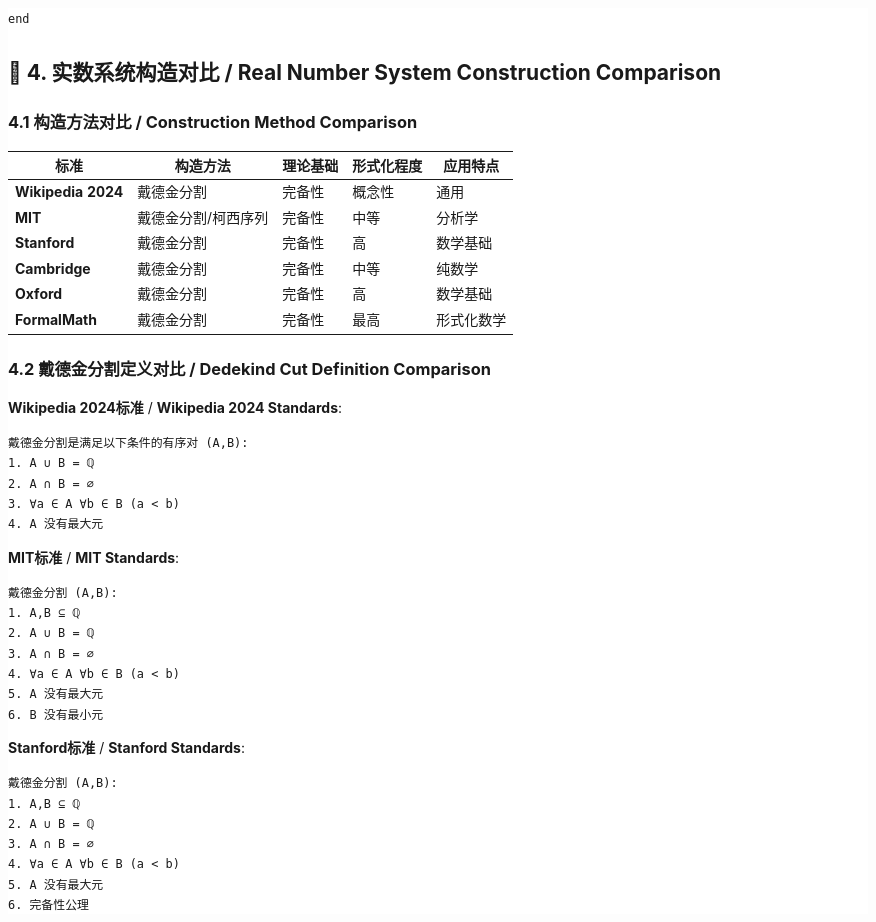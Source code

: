 ```lean
end
```

## 🔬 4. 实数系统构造对比 / Real Number System Construction Comparison

### 4.1 构造方法对比 / Construction Method Comparison

| 标准 | 构造方法 | 理论基础 | 形式化程度 | 应用特点 |
|------|----------|----------|------------|----------|
| **Wikipedia 2024** | 戴德金分割 | 完备性 | 概念性 | 通用 |
| **MIT** | 戴德金分割/柯西序列 | 完备性 | 中等 | 分析学 |
| **Stanford** | 戴德金分割 | 完备性 | 高 | 数学基础 |
| **Cambridge** | 戴德金分割 | 完备性 | 中等 | 纯数学 |
| **Oxford** | 戴德金分割 | 完备性 | 高 | 数学基础 |
| **FormalMath** | 戴德金分割 | 完备性 | 最高 | 形式化数学 |

### 4.2 戴德金分割定义对比 / Dedekind Cut Definition Comparison

**Wikipedia 2024标准** / **Wikipedia 2024 Standards**:

```text
戴德金分割是满足以下条件的有序对 (A,B):
1. A ∪ B = ℚ
2. A ∩ B = ∅
3. ∀a ∈ A ∀b ∈ B (a < b)
4. A 没有最大元
```

**MIT标准** / **MIT Standards**:

```text
戴德金分割 (A,B):
1. A,B ⊆ ℚ
2. A ∪ B = ℚ
3. A ∩ B = ∅
4. ∀a ∈ A ∀b ∈ B (a < b)
5. A 没有最大元
6. B 没有最小元
```

**Stanford标准** / **Stanford Standards**:

```text
戴德金分割 (A,B):
1. A,B ⊆ ℚ
2. A ∪ B = ℚ
3. A ∩ B = ∅
4. ∀a ∈ A ∀b ∈ B (a < b)
5. A 没有最大元
6. 完备性公理
```
